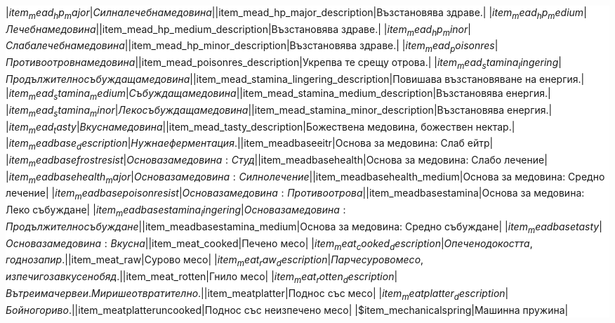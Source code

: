 |$item_mead_hp_major|Силна лечебна медовина|
|$item_mead_hp_major_description|Възстановява здраве.|
|$item_mead_hp_medium|Лечебна медовина|
|$item_mead_hp_medium_description|Възстановява здраве.|
|$item_mead_hp_minor|Слаба лечебна медовина|
|$item_mead_hp_minor_description|Възстановява здраве.|
|$item_mead_poisonres|Противоотровна медовина|
|$item_mead_poisonres_description|Укрепва те срещу отрова.|
|$item_mead_stamina_lingering|Продължително събуждаща медовина|
|$item_mead_stamina_lingering_description|Повишава възстановяване на енергия.|
|$item_mead_stamina_medium|Събуждаща медовина|
|$item_mead_stamina_medium_description|Възстановява енергия.|
|$item_mead_stamina_minor|Леко събуждаща медовина|
|$item_mead_stamina_minor_description|Възстановява енергия.|
|$item_mead_tasty|Вкусна медовина|
|$item_mead_tasty_description|Божествена медовина, божествен нектар.|
|$item_meadbase_description|Нужна е ферментация.|
|$item_meadbaseeitr|Основа за медовина: Слаб ейтр|
|$item_meadbasefrostresist|Основа за медовина: Студ|
|$item_meadbasehealth|Основа за медовина: Слабо лечение|
|$item_meadbasehealth_major|Основа за медовина: Силно лечение|
|$item_meadbasehealth_medium|Основа за медовина: Средно лечение|
|$item_meadbasepoisonresist|Основа за медовина: Противоотрова|
|$item_meadbasestamina|Основа за медовина: Леко събуждане|
|$item_meadbasestamina_lingering|Основа за медовина: Продължително събуждане|
|$item_meadbasestamina_medium|Основа за медовина: Средно събуждане|
|$item_meadbasetasty|Основа за медовина: Вкусна|
|$item_meat_cooked|Печено месо|
|$item_meat_cooked_description|Опечено до костта, годно за пир.|
|$item_meat_raw|Сурово месо|
|$item_meat_raw_description|Парче сурово месо, изпечи го за вкусен обяд.|
|$item_meat_rotten|Гнило месо|
|$item_meat_rotten_description|Вътре има червеи. Мирише отвратително.|
|$item_meatplatter|Поднос със месо|
|$item_meatplatter_description|Бойно гориво.|
|$item_meatplatteruncooked|Поднос със неизпечено месо|
|$item_mechanicalspring|Машинна пружина|